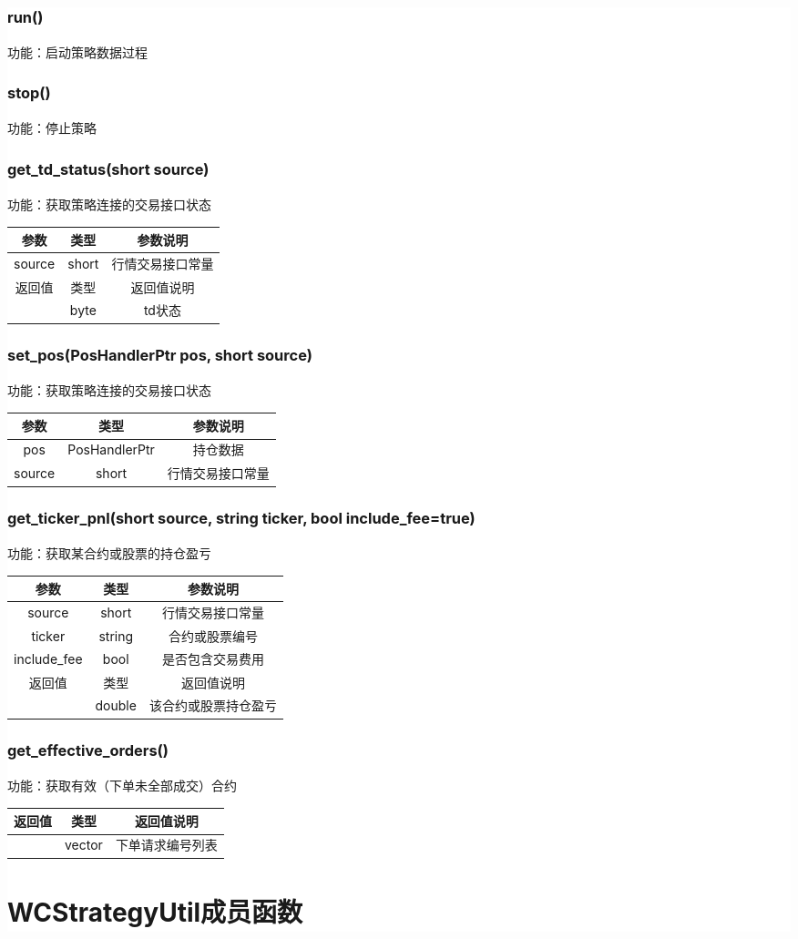 <h3 id="run">run()</h3>

功能：启动策略数据过程

<h3 id="stop">stop()</h3>

功能：停止策略

<h3 id="get_td_status">get_td_status(short source)</h3>

功能：获取策略连接的交易接口状态

|参数|类型|参数说明|
|:--:|:--:|:--:|
|source|short|行情交易接口常量|
|返回值|类型|返回值说明|
||byte|td状态|

<h3 id="set_pos">set_pos(PosHandlerPtr pos, short source)</h3>

功能：获取策略连接的交易接口状态

|参数|类型|参数说明|
|:--:|:--:|:--:|
|pos|PosHandlerPtr|持仓数据|
|source|short|行情交易接口常量|



<h3 id="get_ticker_pnl">get_ticker_pnl(short source, string ticker, bool include_fee=true)</h3>

功能：获取某合约或股票的持仓盈亏

|参数|类型|参数说明|
|:--:|:--:|:--:|
|source|short|行情交易接口常量|
|ticker|string|合约或股票编号|
|include_fee|bool|是否包含交易费用|
|返回值|类型|返回值说明|
||double|该合约或股票持仓盈亏|

<h3 id="get_effective_orders">get_effective_orders()</h3>

功能：获取有效（下单未全部成交）合约

|返回值|类型|返回值说明|
|:--:|:--:|:--:|
||vector<int>|下单请求编号列表|


# WCStrategyUtil成员函数
